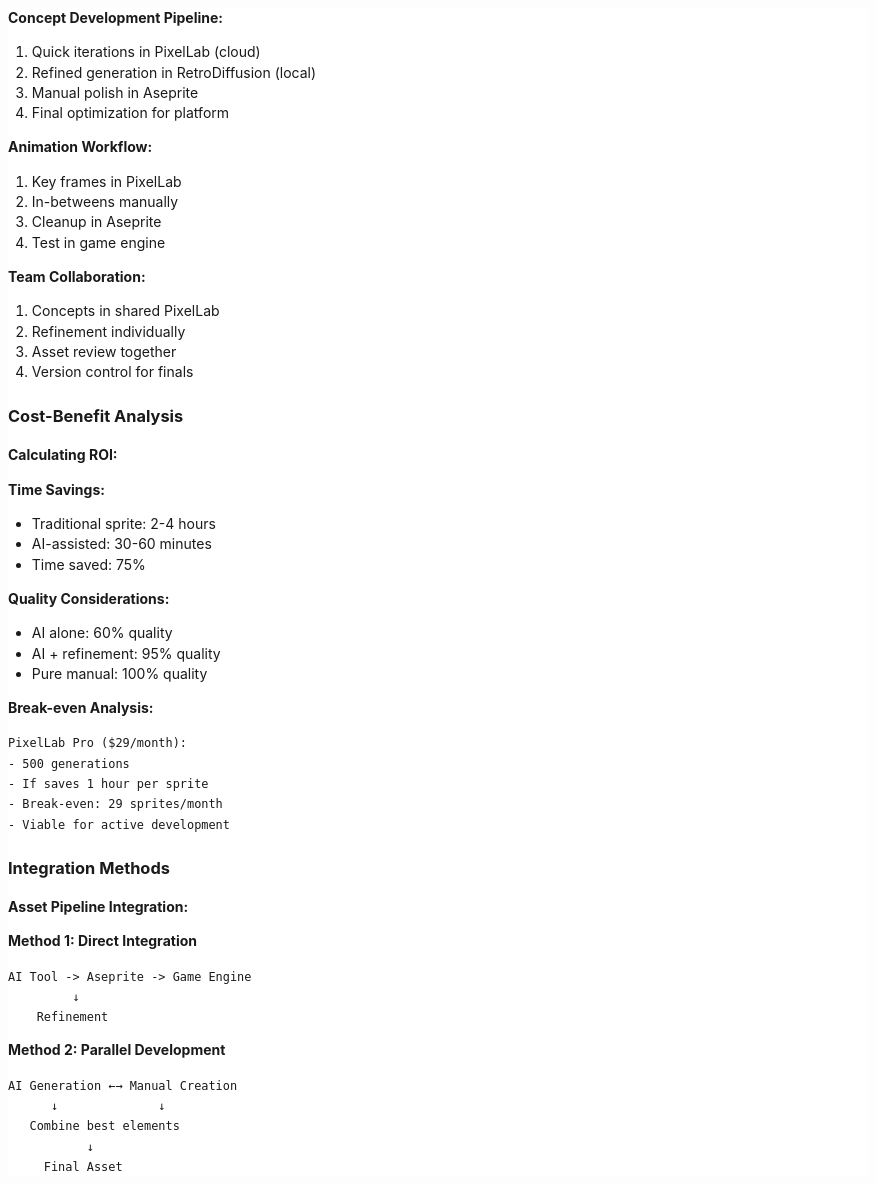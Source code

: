 **Concept Development Pipeline:**
1. Quick iterations in PixelLab (cloud)
2. Refined generation in RetroDiffusion (local)
3. Manual polish in Aseprite
4. Final optimization for platform

**Animation Workflow:**
1. Key frames in PixelLab
2. In-betweens manually
3. Cleanup in Aseprite
4. Test in game engine

**Team Collaboration:**
1. Concepts in shared PixelLab
2. Refinement individually
3. Asset review together
4. Version control for finals

### Cost-Benefit Analysis

**Calculating ROI:**

**Time Savings:**
- Traditional sprite: 2-4 hours
- AI-assisted: 30-60 minutes
- Time saved: 75%

**Quality Considerations:**
- AI alone: 60% quality
- AI + refinement: 95% quality
- Pure manual: 100% quality

**Break-even Analysis:**
```
PixelLab Pro ($29/month):
- 500 generations
- If saves 1 hour per sprite
- Break-even: 29 sprites/month
- Viable for active development
```

### Integration Methods

**Asset Pipeline Integration:**

**Method 1: Direct Integration**
```
AI Tool -> Aseprite -> Game Engine
         ↓
    Refinement
```

**Method 2: Parallel Development**
```
AI Generation ←→ Manual Creation
      ↓              ↓
   Combine best elements
           ↓
     Final Asset
```
